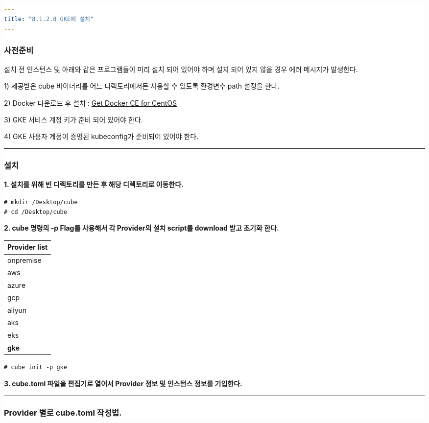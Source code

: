 ```yaml
---
title: "8.1.2.8 GKE에 설치"
---
```


### **사전준비**

설치 전 인스턴스 및 아래와 같은 프로그램들이 미리 설치 되어 있어야 하며 설치 되어 있지 않을 경우 에러 메시지가 발생한다.

1\) 제공받은 cube 바이너리를 어느 디렉토리에서든 사용할 수 있도록 환경변수 path 설정을 한다.

2\) Docker 다운로드 후 설치 : [Get Docker CE for CentOS](https://docs.docker.com/install/linux/docker-ce/centos/)

3\) GKE 서비스 계정 키가 준비 되어 있어야 한다.

4\) GKE 사용자 계정이 증명된 kubeconfig가 준비되어 있어야 한다.  

-----

### **설치**

**1. 설치를 위해 빈 디렉토리를 만든 후 해당 디렉토리로 이동한다.**

```
# mkdir /Desktop/cube
# cd /Desktop/cube
```

**2. cube 명령의 -p Flag를 사용해서 각 Provider의 설치 script를 download 받고 초기화 한다.**

| Provider list |
| ------------- |
| onpremise |
| aws |
| azure |
| gcp |
| aliyun |
| aks |
| eks |
| **gke** |

```
# cube init -p gke
```

**3. cube.toml 파일을 편집기로 열어서 Provider 정보 및 인스턴스 정보를 기입한다.**

-----

### Provider 별로 cube.toml 작성법.
